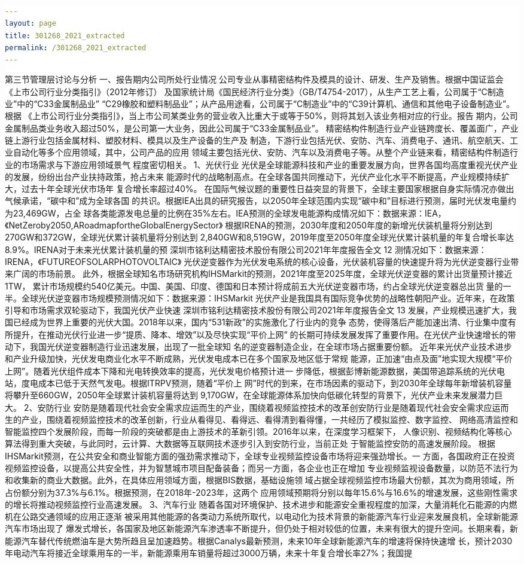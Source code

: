 ```yaml
---
layout: page
title: 301268_2021_extracted
permalink: /301268_2021_extracted
---
```


第三节管理层讨论与分析
一、报告期内公司所处行业情况
公司专业从事精密结构件及模具的设计、研发、生产及销售。根据中国证监会《上市公司行业分类指引》（2012年修订）
及国家统计局《国民经济行业分类》（GB/T4754-2017），从生产工艺上看，公司属于“C制造业”中的“C33金属制品业”
“C29橡胶和塑料制品业”；从产品用途看，公司属于“C制造业”中的“C39计算机、通信和其他电子设备制造业”。根据
《上市公司行业分类指引》，当上市公司某类业务的营业收入比重大于或等于50%，则将其划入该业务相对应的行业。报告
期内，公司金属制品类业务收入超过50%，是公司第一大业务，因此公司属于“C33金属制品业”。
精密结构件制造行业产业链跨度长、覆盖面广，产业链上游行业包括金属材料、塑胶材料、模具以及生产设备的生产及
制造，下游行业包括光伏、安防、汽车、消费电子、通讯、航空航天、工业自动化等多个应用领域，其中，公司产品的应用
领域主要包括光伏、安防、汽车以及消费电子等。从整个产业链来看，精密结构件制造行业的市场需求与下游应用领域景气
程度密切相关。
1、光伏行业
光伏是全球能源科技和产业的重要发展方向，世界各国均高度重视光伏产业的发展，纷纷出台产业扶持政策，抢占未来
能源时代的战略制高点。在全球各国共同推动下，光伏产业化水平不断提高，产业规模持续扩大，过去十年全球光伏市场年
复合增长率超过40%。
在国际气候议题的重要性日益突显的背景下，全球主要国家根据自身实际情况亦做出气候承诺，“碳中和”成为全球各国
的共识。根据IEA出具的研究报告，以2050年全球范围内实现“碳中和”目标进行预测，届时光伏发电量约为23,469GW，占全
球各类能源发电总量的比例在35%左右。IEA预测的全球发电能源构成情况如下：数据来源：IEA，《NetZeroby2050,ARoadmapfortheGlobalEnergySector》
根据IRENA的预测，2030年度和2050年度的新增光伏装机量将分别达到270GW和372GW，全球光伏累计装机量将分别达到
2,840GW和8,519GW，2019年度至2050年度全球光伏累计装机量的年复合增长率达8.9%。IRENA对于未来光伏累计装机量的预
深圳市铭利达精密技术股份有限公司2021年年度报告全文
12
测情况如下：数据来源：IRENA，《FUTUREOFSOLARPHOTOVOLTAIC》
光伏逆变器作为光伏发电系统的核心设备，光伏装机容量的快速提升将为光伏逆变器行业带来广阔的市场前景。
此外，根据全球知名市场研究机构IHSMarkit的预测，2021年度至2025年度，全球光伏逆变器的累计出货量预计接近1TW，
累计市场规模约540亿美元。中国、美国、印度、德国和日本预计将成前五大光伏逆变器市场，约占全球光伏逆变器总出货
量的一半。全球光伏逆变器市场规模预测情况如下：数据来源：IHSMarkit
光伏产业是我国具有国际竞争优势的战略性朝阳产业。近年来，在政策引导和市场需求双轮驱动下，我国光伏产业快速
深圳市铭利达精密技术股份有限公司2021年年度报告全文
13
发展，产业规模迅速扩大，我国已经成为世界上重要的光伏大国。2018年以来，国内“531新政”的实施激化了行业内的竞争
态势，使得落后产能加速出清、行业集中度有所提升，在推动光伏行业进一步“提质、降本、增效”以及尽快实现“平价上网”
的长期可持续发展发挥了重要作用。在光伏产业快速增长的带动下，我国光伏逆变器制造行业迅速发展，出现了一批全球知
名的逆变器制造企业，在全球市场占据重要份额。
近年来光伏产业技术进步和产业升级加快，光伏发电商业化水平不断成熟，光伏发电成本已在多个国家及地区低于常规
能源，正加速“由点及面”地实现大规模“平价上网”。随着光伏组件成本下降和光电转换效率的提高，光伏发电价格预计进一
步降低，根据彭博新能源数据，美国带追踪系统的光伏电站，度电成本已低于天然气发电。根据ITRPV预测，随着“平价上
网”时代的到来，在市场因素的驱动下，到2030年全球每年新增装机容量将攀升至660GW，2050年全球累计装机容量将达到
9,170GW，在全球能源体系加快向低碳化转型的背景下，光伏产业未来发展潜力巨大。
2、安防行业
安防是随着现代社会安全需求应运而生的产业，围绕着视频监控技术的改革创安防行业是随着现代社会安全需求应运而
生的产业，围绕着视频监控技术的改革创新，行业从看得见、看得远、看得清到看得懂，一共经历了模拟监控、数字监控、
网络高清监控和智能监控四个发展阶段，而每一阶段的突破都是由上游技术的革新引领。2016年以来，在深度学习框架下，
人像识别、视频结构化等核心算法得到重大突破，与此同时，云计算、大数据等互联网技术逐步引入到安防行业，当前正处
于智能监控安防的高速发展阶段。
根据IHSMarkit预测，在公共安全和商业智能方面的强劲需求推动下，全球专业视频监控设备市场将迎来强劲增长。一
方面，各国政府正在投资视频监控设备，以提高公共安全性，并为智慧城市项目配备装备；而另一方面，各企业也正在增加
专业视频监视设备数量，以防范不法行为和收集新的商业大数据。此外，在具体应用领域方面，根据BIS数据，基础设施领
域占据全球视频监控市场最大份额，其次为商用领域，所占份额分别为37.3%与6.1%。根据预测，在2018年-2023年，这两个
应用领域预期将分别以每年15.6%与16.6%的增速发展，这些刚性需求的增长将推动视频监控行业高速发展。
3、汽车行业
随着各国对环境保护、技术进步和能源安全重视程度的加深，大量消耗化石能源的内燃机在公路交通领域的应用正逐渐
被采用其他能源的各类动力系统所取代，以电动化为技术背景的新能源汽车行业迎来发展良机，全球新能源汽车市场出现了
爆发式增长，各国家及地区新能源汽车渗透率不断提升，但仍处于相对较低的位置，未来有很大的提升空间。长期来看，新
能源汽车替代传统燃油车是大势所趋且呈加速趋势。根据Canalys最新预测，未来10年全球新能源汽车的增速将保持快速增
长，预计2030年电动汽车将接近全球乘用车的一半，新能源乘用车销量将超过3000万辆，未来十年复合增长率27%；我国提